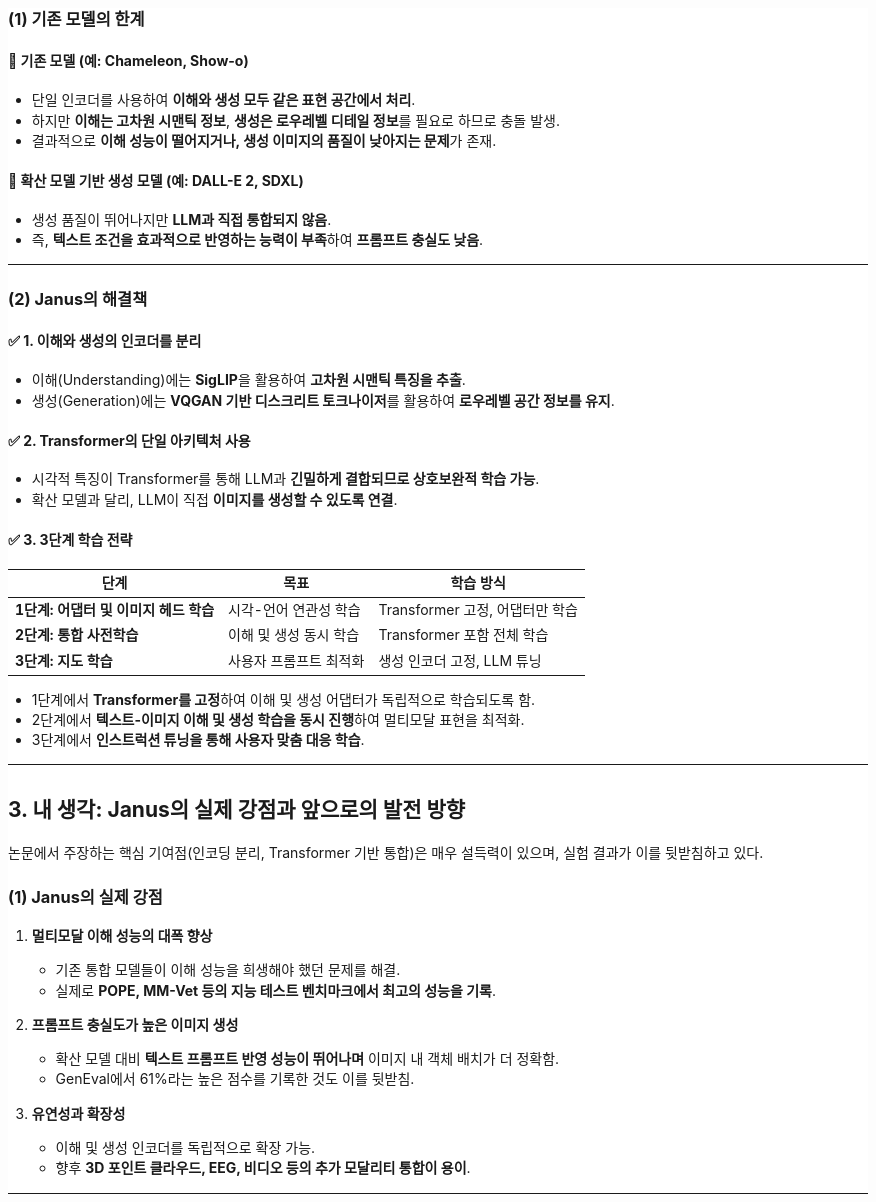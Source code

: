 ### **(1) 기존 모델의 한계**
#### 📌 기존 모델 (예: Chameleon, Show-o)
- 단일 인코더를 사용하여 **이해와 생성 모두 같은 표현 공간에서 처리**.
- 하지만 **이해는 고차원 시맨틱 정보**, **생성은 로우레벨 디테일 정보**를 필요로 하므로 충돌 발생.
- 결과적으로 **이해 성능이 떨어지거나, 생성 이미지의 품질이 낮아지는 문제**가 존재.

#### 📌 확산 모델 기반 생성 모델 (예: DALL-E 2, SDXL)
- 생성 품질이 뛰어나지만 **LLM과 직접 통합되지 않음**.
- 즉, **텍스트 조건을 효과적으로 반영하는 능력이 부족**하여 **프롬프트 충실도 낮음**.

---

### **(2) Janus의 해결책**
#### ✅ **1. 이해와 생성의 인코더를 분리**
- 이해(Understanding)에는 **SigLIP**을 활용하여 **고차원 시맨틱 특징을 추출**.
- 생성(Generation)에는 **VQGAN 기반 디스크리트 토크나이저**를 활용하여 **로우레벨 공간 정보를 유지**.

#### ✅ **2. Transformer의 단일 아키텍처 사용**
- 시각적 특징이 Transformer를 통해 LLM과 **긴밀하게 결합되므로 상호보완적 학습 가능**.
- 확산 모델과 달리, LLM이 직접 **이미지를 생성할 수 있도록 연결**.

#### ✅ **3. 3단계 학습 전략**
| 단계                                  | 목표                   | 학습 방식                       |
| ------------------------------------- | ---------------------- | ------------------------------- |
| **1단계: 어댑터 및 이미지 헤드 학습** | 시각-언어 연관성 학습  | Transformer 고정, 어댑터만 학습 |
| **2단계: 통합 사전학습**              | 이해 및 생성 동시 학습 | Transformer 포함 전체 학습      |
| **3단계: 지도 학습**                  | 사용자 프롬프트 최적화 | 생성 인코더 고정, LLM 튜닝      |

- 1단계에서 **Transformer를 고정**하여 이해 및 생성 어댑터가 독립적으로 학습되도록 함.
- 2단계에서 **텍스트-이미지 이해 및 생성 학습을 동시 진행**하여 멀티모달 표현을 최적화.
- 3단계에서 **인스트럭션 튜닝을 통해 사용자 맞춤 대응 학습**.

---

## **3. 내 생각: Janus의 실제 강점과 앞으로의 발전 방향**
논문에서 주장하는 핵심 기여점(인코딩 분리, Transformer 기반 통합)은 매우 설득력이 있으며, 실험 결과가 이를 뒷받침하고 있다.

### **(1) Janus의 실제 강점**
1. **멀티모달 이해 성능의 대폭 향상**
   - 기존 통합 모델들이 이해 성능을 희생해야 했던 문제를 해결.
   - 실제로 **POPE, MM-Vet 등의 지능 테스트 벤치마크에서 최고의 성능을 기록**.

2. **프롬프트 충실도가 높은 이미지 생성**
   - 확산 모델 대비 **텍스트 프롬프트 반영 성능이 뛰어나며** 이미지 내 객체 배치가 더 정확함.
   - GenEval에서 61%라는 높은 점수를 기록한 것도 이를 뒷받침.

3. **유연성과 확장성**
   - 이해 및 생성 인코더를 독립적으로 확장 가능.
   - 향후 **3D 포인트 클라우드, EEG, 비디오 등의 추가 모달리티 통합이 용이**.

---